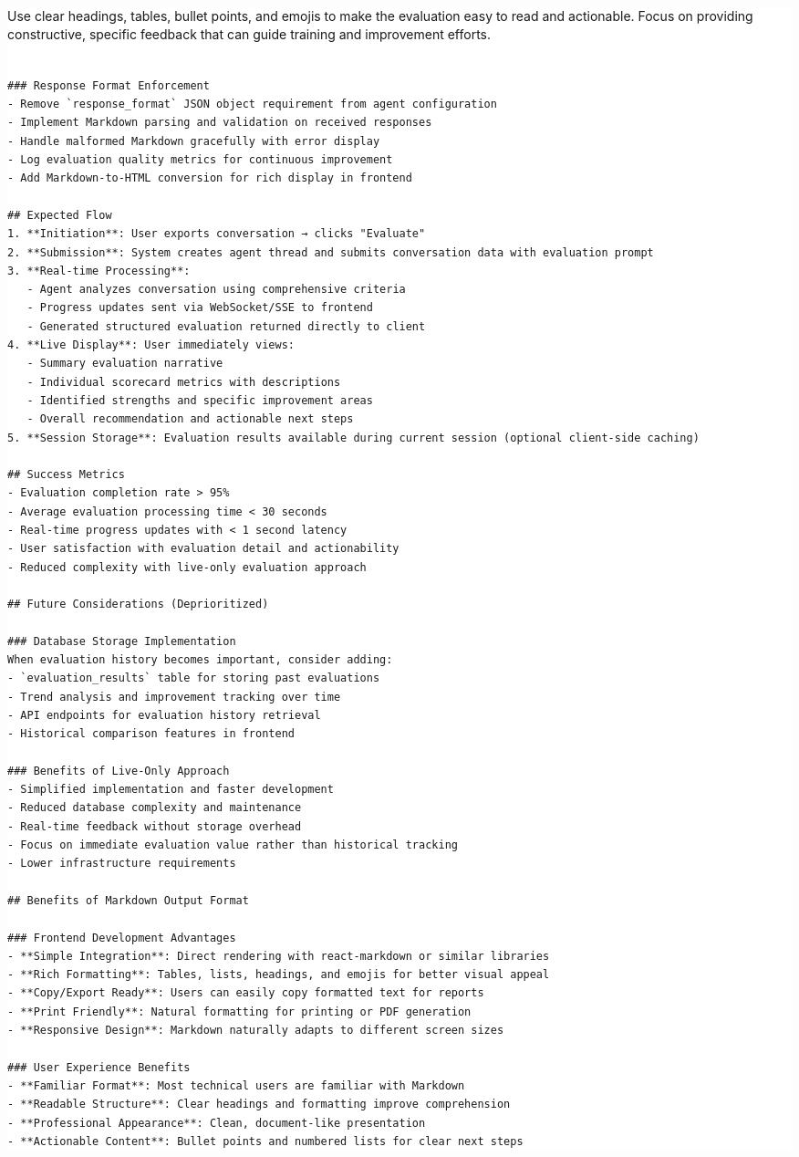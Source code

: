 Use clear headings, tables, bullet points, and emojis to make the evaluation easy to read and actionable.
Focus on providing constructive, specific feedback that can guide training and improvement efforts.
```

### Response Format Enforcement
- Remove `response_format` JSON object requirement from agent configuration
- Implement Markdown parsing and validation on received responses
- Handle malformed Markdown gracefully with error display
- Log evaluation quality metrics for continuous improvement
- Add Markdown-to-HTML conversion for rich display in frontend

## Expected Flow
1. **Initiation**: User exports conversation → clicks "Evaluate" 
2. **Submission**: System creates agent thread and submits conversation data with evaluation prompt
3. **Real-time Processing**: 
   - Agent analyzes conversation using comprehensive criteria
   - Progress updates sent via WebSocket/SSE to frontend
   - Generated structured evaluation returned directly to client
4. **Live Display**: User immediately views:
   - Summary evaluation narrative
   - Individual scorecard metrics with descriptions
   - Identified strengths and specific improvement areas  
   - Overall recommendation and actionable next steps
5. **Session Storage**: Evaluation results available during current session (optional client-side caching)

## Success Metrics
- Evaluation completion rate > 95%
- Average evaluation processing time < 30 seconds
- Real-time progress updates with < 1 second latency
- User satisfaction with evaluation detail and actionability
- Reduced complexity with live-only evaluation approach

## Future Considerations (Deprioritized)

### Database Storage Implementation
When evaluation history becomes important, consider adding:
- `evaluation_results` table for storing past evaluations
- Trend analysis and improvement tracking over time
- API endpoints for evaluation history retrieval
- Historical comparison features in frontend

### Benefits of Live-Only Approach
- Simplified implementation and faster development
- Reduced database complexity and maintenance
- Real-time feedback without storage overhead
- Focus on immediate evaluation value rather than historical tracking
- Lower infrastructure requirements

## Benefits of Markdown Output Format

### Frontend Development Advantages
- **Simple Integration**: Direct rendering with react-markdown or similar libraries
- **Rich Formatting**: Tables, lists, headings, and emojis for better visual appeal
- **Copy/Export Ready**: Users can easily copy formatted text for reports
- **Print Friendly**: Natural formatting for printing or PDF generation
- **Responsive Design**: Markdown naturally adapts to different screen sizes

### User Experience Benefits
- **Familiar Format**: Most technical users are familiar with Markdown
- **Readable Structure**: Clear headings and formatting improve comprehension
- **Professional Appearance**: Clean, document-like presentation
- **Actionable Content**: Bullet points and numbered lists for clear next steps
```